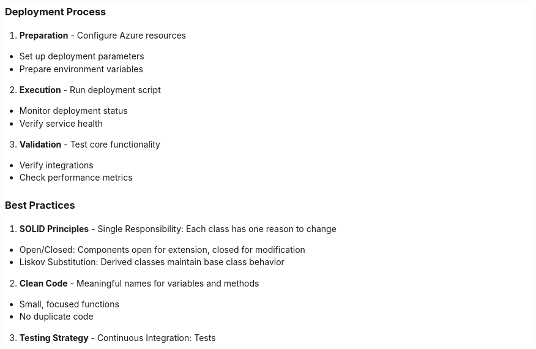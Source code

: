 

### Deployment Process

1. **Preparation**  - Configure Azure resources
  - Set up deployment parameters
  - Prepare environment variables


2. **Execution**  - Run deployment script
  - Monitor deployment status
  - Verify service health


3. **Validation**  - Test core functionality
  - Verify integrations
  - Check performance metrics



### Best Practices

1. **SOLID Principles**  - Single Responsibility: Each class has one reason to change
  - Open/Closed: Components open for extension, closed for modification
  - Liskov Substitution: Derived classes maintain base class behavior


2. **Clean Code**  - Meaningful names for variables and methods
  - Small, focused functions
  - No duplicate code


3. **Testing Strategy**  - Continuous Integration: Tests
